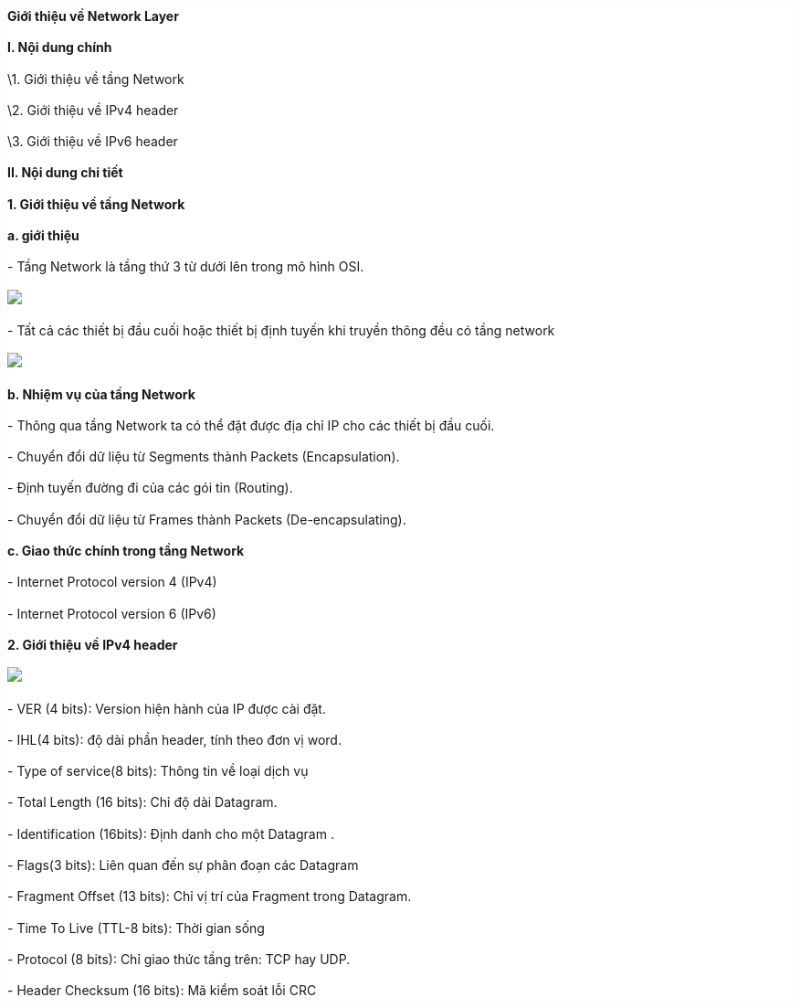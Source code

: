 ﻿**Giới thiệu về Network Layer**

**I. Nội dung chính**

\1. Giới thiệu về tầng Network

\2. Giới thiệu về IPv4 header

\3. Giới thiệu về IPv6 header

**II. Nội dung chi tiết**

**1. Giới thiệu về tầng Network**

**a. giới thiệu**

\- Tầng Network là tầng thứ 3 từ dưới lên trong mô hình OSI.

![](Aspose.Words.1c5c425d-146d-41cc-8eda-fadb02f2b602.001.png)

\- Tất cả các thiết bị đầu cuối hoặc thiết bị định tuyến khi truyền thông đều có tầng network

![](Aspose.Words.1c5c425d-146d-41cc-8eda-fadb02f2b602.002.png)

**b. Nhiệm vụ của tầng Network**

\- Thông qua tầng Network ta có thể đặt được địa chỉ IP cho các thiết bị đầu cuối.

\- Chuyển đổi dữ liệu từ Segments thành Packets (Encapsulation).

\- Định tuyến đường đi của các gói tin (Routing).

\- Chuyển đổi dữ liệu từ Frames thành Packets (De-encapsulating).

**c. Giao thức chính trong tầng Network**

\- Internet Protocol version 4 (IPv4)

\- Internet Protocol version 6 (IPv6)

**2. Giới thiệu về IPv4 header**

![](Aspose.Words.1c5c425d-146d-41cc-8eda-fadb02f2b602.003.png)

\- VER (4 bits): Version hiện hành của IP được cài đặt.

\- IHL(4 bits): độ dài phần header, tính theo đơn vị word.

\- Type of service(8 bits): Thông tin về loại dịch vụ

\- Total Length (16 bits): Chỉ độ dài Datagram.

\- Identification (16bits): Định danh cho một Datagram .

\- Flags(3 bits): Liên quan đến sự phân đoạn các Datagram

\- Fragment Offset (13 bits): Chỉ vị trí của Fragment trong Datagram.

\- Time To Live (TTL-8 bits): Thời gian sống

\- Protocol (8 bits): Chỉ giao thức tầng trên: TCP hay UDP.

\- Header Checksum (16 bits): Mã kiểm soát lỗi CRC
